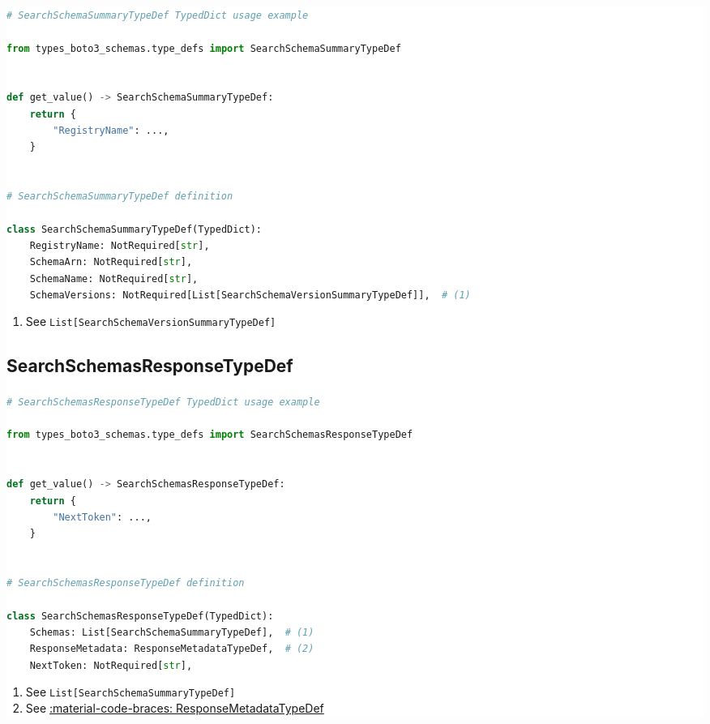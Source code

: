 ```python
# SearchSchemaSummaryTypeDef TypedDict usage example

from types_boto3_schemas.type_defs import SearchSchemaSummaryTypeDef


def get_value() -> SearchSchemaSummaryTypeDef:
    return {
        "RegistryName": ...,
    }


# SearchSchemaSummaryTypeDef definition

class SearchSchemaSummaryTypeDef(TypedDict):
    RegistryName: NotRequired[str],
    SchemaArn: NotRequired[str],
    SchemaName: NotRequired[str],
    SchemaVersions: NotRequired[List[SearchSchemaVersionSummaryTypeDef]],  # (1)
```

1. See `List[SearchSchemaVersionSummaryTypeDef]`

## SearchSchemasResponseTypeDef

```python
# SearchSchemasResponseTypeDef TypedDict usage example

from types_boto3_schemas.type_defs import SearchSchemasResponseTypeDef


def get_value() -> SearchSchemasResponseTypeDef:
    return {
        "NextToken": ...,
    }


# SearchSchemasResponseTypeDef definition

class SearchSchemasResponseTypeDef(TypedDict):
    Schemas: List[SearchSchemaSummaryTypeDef],  # (1)
    ResponseMetadata: ResponseMetadataTypeDef,  # (2)
    NextToken: NotRequired[str],
```

1. See `List[SearchSchemaSummaryTypeDef]`
2. See [:material-code-braces: ResponseMetadataTypeDef](./type_defs.md#responsemetadatatypedef)

